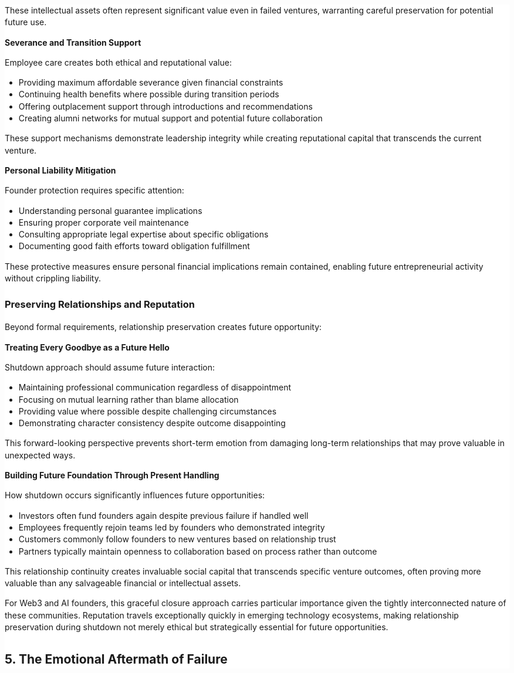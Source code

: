 These intellectual assets often represent significant value even in failed ventures, warranting careful preservation for potential future use.

**Severance and Transition Support**

Employee care creates both ethical and reputational value:
- Providing maximum affordable severance given financial constraints
- Continuing health benefits where possible during transition periods
- Offering outplacement support through introductions and recommendations
- Creating alumni networks for mutual support and potential future collaboration

These support mechanisms demonstrate leadership integrity while creating reputational capital that transcends the current venture.

**Personal Liability Mitigation**

Founder protection requires specific attention:
- Understanding personal guarantee implications
- Ensuring proper corporate veil maintenance
- Consulting appropriate legal expertise about specific obligations
- Documenting good faith efforts toward obligation fulfillment

These protective measures ensure personal financial implications remain contained, enabling future entrepreneurial activity without crippling liability.

### Preserving Relationships and Reputation

Beyond formal requirements, relationship preservation creates future opportunity:

**Treating Every Goodbye as a Future Hello**

Shutdown approach should assume future interaction:
- Maintaining professional communication regardless of disappointment
- Focusing on mutual learning rather than blame allocation
- Providing value where possible despite challenging circumstances
- Demonstrating character consistency despite outcome disappointing

This forward-looking perspective prevents short-term emotion from damaging long-term relationships that may prove valuable in unexpected ways.

**Building Future Foundation Through Present Handling**

How shutdown occurs significantly influences future opportunities:
- Investors often fund founders again despite previous failure if handled well
- Employees frequently rejoin teams led by founders who demonstrated integrity
- Customers commonly follow founders to new ventures based on relationship trust
- Partners typically maintain openness to collaboration based on process rather than outcome

This relationship continuity creates invaluable social capital that transcends specific venture outcomes, often proving more valuable than any salvageable financial or intellectual assets.

For Web3 and AI founders, this graceful closure approach carries particular importance given the tightly interconnected nature of these communities. Reputation travels exceptionally quickly in emerging technology ecosystems, making relationship preservation during shutdown not merely ethical but strategically essential for future opportunities.

## 5. The Emotional Aftermath of Failure
